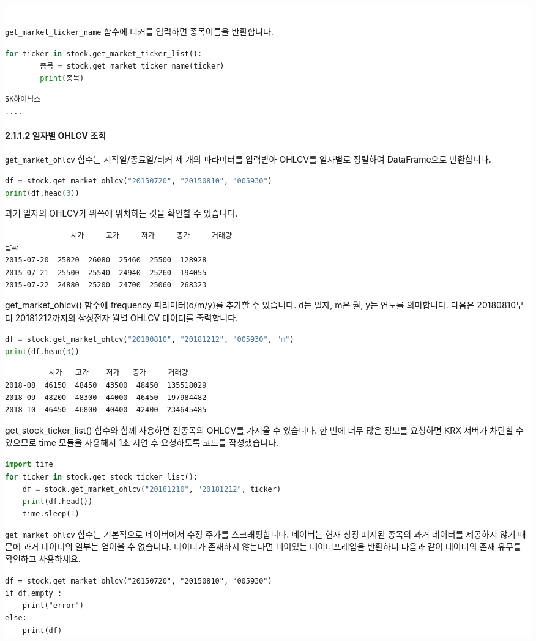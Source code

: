 <br/>

`get_market_ticker_name` 함수에 티커를 입력하면 종목이름을 반환합니다.
```python
for ticker in stock.get_market_ticker_list():
        종목 = stock.get_market_ticker_name(ticker)
        print(종목)
```
```text
SK하이닉스
....
```

#### 2.1.1.2 일자별 OHLCV 조회
`get_market_ohlcv` 함수는 시작일/종료일/티커 세 개의 파라미터를 입력받아 OHLCV를 일자별로 정렬하여 DataFrame으로 반환합니다.

```python
df = stock.get_market_ohlcv("20150720", "20150810", "005930")
print(df.head(3))
```
과거 일자의 OHLCV가 위쪽에 위치하는 것을 확인할 수 있습니다. 
```
               시가     고가     저가     종가     거래량
날짜                                            
2015-07-20  25820  26080  25460  25500  128928
2015-07-21  25500  25540  24940  25260  194055
2015-07-22  24880  25200  24700  25060  268323
```

get_market_ohlcv() 함수에 frequency 파라미터(d/m/y)를 추가할 수 있습니다. d는 일자, m은 월, y는 연도를 의미합니다. 다음은 20180810부터 20181212까지의 삼성전자 월별 OHLCV 데이터를 출력합니다.
```python
df = stock.get_market_ohlcv("20180810", "20181212", "005930", "m")
print(df.head(3))
```
```text
          시가   고가    저가   종가     거래량
2018-08  46150  48450  43500  48450  135518029
2018-09  48200  48300  44000  46450  197984482
2018-10  46450  46800  40400  42400  234645485
```

get_stock_ticker_list() 함수와 함께 사용하면 전종목의 OHLCV를 가져올 수 있습니다. 한 번에 너무 많은 정보를 요청하면 KRX 서버가 차단할 수 있으므로 time 모듈을 사용해서 1초 지연 후 요청하도록 코드를 작성했습니다.
```python
import time
for ticker in stock.get_stock_ticker_list():
    df = stock.get_market_ohlcv("20181210", "20181212", ticker)
    print(df.head())
    time.sleep(1)
```

`get_market_ohlcv` 함수는 기본적으로 네이버에서 수정 주가를 스크래핑합니다. 네이버는 현재 상장 폐지된 종목의 과거 데이터를 제공하지 않기 때문에 과거 데이터의 일부는 얻어올 수 없습니다. 데이터가 존재하지 않는다면 비어있는 데이터프레임을 반환하니 다음과 같이 데이터의 존재 유무를 확인하고 사용하세요.

```
df = stock.get_market_ohlcv("20150720", "20150810", "005930")
if df.empty :
    print("error")
else:
    print(df)
```
